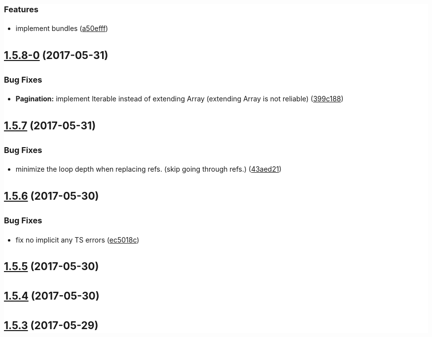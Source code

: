 
### Features

* implement bundles ([a50efff](https://github.com/biosustain/potion-node/commit/a50efff))



<a name="1.5.8-0"></a>
## [1.5.8-0](https://github.com/biosustain/potion-node/compare/v1.5.7...v1.5.8-0) (2017-05-31)


### Bug Fixes

* **Pagination:** implement Iterable instead of extending Array (extending Array is not reliable) ([399c188](https://github.com/biosustain/potion-node/commit/399c188))



<a name="1.5.7"></a>
## [1.5.7](https://github.com/biosustain/potion-node/compare/v1.5.6...v1.5.7) (2017-05-31)


### Bug Fixes

* minimize the loop depth when replacing refs. (skip going through refs.) ([43aed21](https://github.com/biosustain/potion-node/commit/43aed21))



<a name="1.5.6"></a>
## [1.5.6](https://github.com/biosustain/potion-node/compare/v1.5.5...v1.5.6) (2017-05-30)


### Bug Fixes

* fix no implicit any TS errors ([ec5018c](https://github.com/biosustain/potion-node/commit/ec5018c))



<a name="1.5.5"></a>
## [1.5.5](https://github.com/biosustain/potion-node/compare/v1.5.4...v1.5.5) (2017-05-30)



<a name="1.5.4"></a>
## [1.5.4](https://github.com/biosustain/potion-node/compare/v1.5.3...v1.5.4) (2017-05-30)



<a name="1.5.3"></a>
## [1.5.3](https://github.com/biosustain/potion-node/compare/v1.5.3-1...v1.5.3) (2017-05-29)
